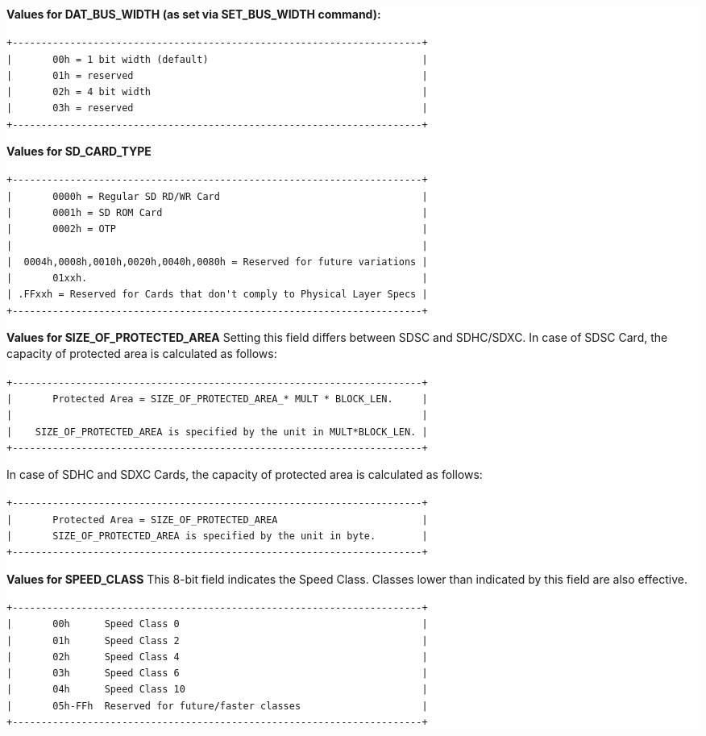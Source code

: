 
**Values for DAT_BUS_WIDTH (as set via SET_BUS_WIDTH command):**

```
+-----------------------------------------------------------------------+
|       00h = 1 bit width (default)                                     |
|       01h = reserved                                                  |
|       02h = 4 bit width                                               |
|       03h = reserved                                                  |
+-----------------------------------------------------------------------+
```


**Values for SD_CARD_TYPE**

```
+-----------------------------------------------------------------------+
|       0000h = Regular SD RD/WR Card                                   |
|       0001h = SD ROM Card                                             |
|       0002h = OTP                                                     |
|                                                                       |
|  0004h,0008h,0010h,0020h,0040h,0080h = Reserved for future variations |
|       01xxh.                                                          |
| .FFxxh = Reserved for Cards that don't comply to Physical Layer Specs |
+-----------------------------------------------------------------------+
```


**Values for SIZE_OF_PROTECTED_AREA**
Setting this field differs between SDSC and SDHC/SDXC.
In case of SDSC Card, the capacity of protected area is calculated as
follows:

```
+-----------------------------------------------------------------------+
|       Protected Area = SIZE_OF_PROTECTED_AREA_* MULT * BLOCK_LEN.     |
|                                                                       |
|    SIZE_OF_PROTECTED_AREA is specified by the unit in MULT*BLOCK_LEN. |
+-----------------------------------------------------------------------+
```

In case of SDHC and SDXC Cards, the capacity of protected area is
calculated as follows:

```
+-----------------------------------------------------------------------+
|       Protected Area = SIZE_OF_PROTECTED_AREA                         |
|       SIZE_OF_PROTECTED_AREA is specified by the unit in byte.        |
+-----------------------------------------------------------------------+
```


**Values for SPEED_CLASS**
This 8-bit field indicates the Speed Class. Classes lower than indicated
by this field are also effective.

```
+-----------------------------------------------------------------------+
|       00h      Speed Class 0                                          |
|       01h      Speed Class 2                                          |
|       02h      Speed Class 4                                          |
|       03h      Speed Class 6                                          |
|       04h      Speed Class 10                                         |
|       05h-FFh  Reserved for future/faster classes                     |
+-----------------------------------------------------------------------+
```
